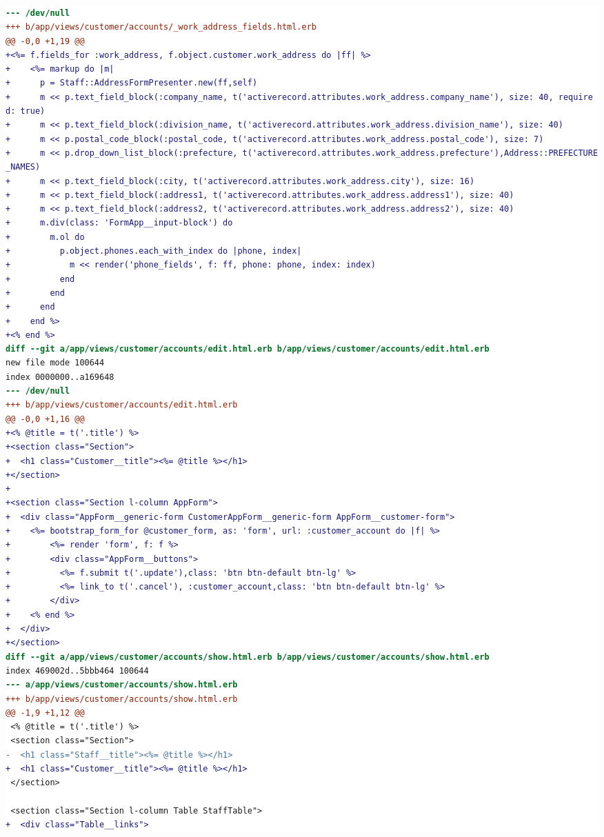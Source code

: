 ```diff
--- /dev/null
+++ b/app/views/customer/accounts/_work_address_fields.html.erb
@@ -0,0 +1,19 @@
+<%= f.fields_for :work_address, f.object.customer.work_address do |ff| %>
+    <%= markup do |m|
+      p = Staff::AddressFormPresenter.new(ff,self)
+      m << p.text_field_block(:company_name, t('activerecord.attributes.work_address.company_name'), size: 40, required: true)
+      m << p.text_field_block(:division_name, t('activerecord.attributes.work_address.division_name'), size: 40)
+      m << p.postal_code_block(:postal_code, t('activerecord.attributes.work_address.postal_code'), size: 7)
+      m << p.drop_down_list_block(:prefecture, t('activerecord.attributes.work_address.prefecture'),Address::PREFECTURE_NAMES)
+      m << p.text_field_block(:city, t('activerecord.attributes.work_address.city'), size: 16)
+      m << p.text_field_block(:address1, t('activerecord.attributes.work_address.address1'), size: 40)
+      m << p.text_field_block(:address2, t('activerecord.attributes.work_address.address2'), size: 40)
+      m.div(class: 'FormApp__input-block') do
+        m.ol do
+          p.object.phones.each_with_index do |phone, index|
+            m << render('phone_fields', f: ff, phone: phone, index: index)
+          end
+        end
+      end
+    end %>
+<% end %>
diff --git a/app/views/customer/accounts/edit.html.erb b/app/views/customer/accounts/edit.html.erb
new file mode 100644
index 0000000..a169648
--- /dev/null
+++ b/app/views/customer/accounts/edit.html.erb
@@ -0,0 +1,16 @@
+<% @title = t('.title') %>
+<section class="Section">
+  <h1 class="Customer__title"><%= @title %></h1>
+</section>
+
+<section class="Section l-column AppForm">
+  <div class="AppForm__generic-form CustomerAppForm__generic-form AppForm__customer-form">
+    <%= bootstrap_form_for @customer_form, as: 'form', url: :customer_account do |f| %>
+        <%= render 'form', f: f %>
+        <div class="AppForm__buttons">
+          <%= f.submit t('.update'),class: 'btn btn-default btn-lg' %>
+          <%= link_to t('.cancel'), :customer_account,class: 'btn btn-default btn-lg' %>
+        </div>
+    <% end %>
+  </div>
+</section>
diff --git a/app/views/customer/accounts/show.html.erb b/app/views/customer/accounts/show.html.erb
index 469002d..5bbb464 100644
--- a/app/views/customer/accounts/show.html.erb
+++ b/app/views/customer/accounts/show.html.erb
@@ -1,9 +1,12 @@
 <% @title = t('.title') %>
 <section class="Section">
-  <h1 class="Staff__title"><%= @title %></h1>
+  <h1 class="Customer__title"><%= @title %></h1>
 </section>

 <section class="Section l-column Table StaffTable">
+  <div class="Table__links">
```